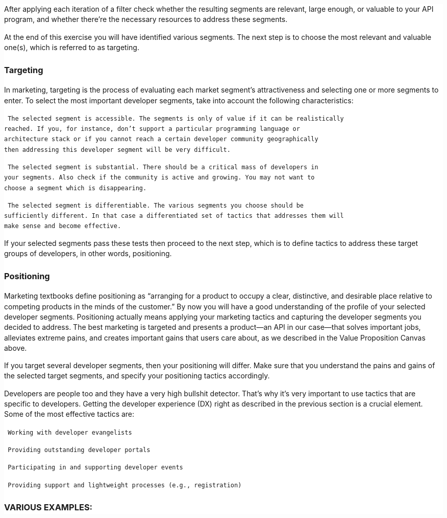 After applying each iteration of a filter check whether the resulting segments are relevant, large
enough, or valuable to your API program, and whether there’re the necessary resources to address
these segments.

At the end of this exercise you will have identified various segments. The next step is to choose the
most relevant and valuable one(s), which is referred to as targeting.


### Targeting

In marketing, targeting is the process of evaluating each market segment’s attractiveness and
selecting one or more segments to enter. To select the most important developer segments, take
into account the following characteristics:

```
 The selected segment is accessible. The segments is only of value if it can be realistically
reached. If you, for instance, don’t support a particular programming language or
architecture stack or if you cannot reach a certain developer community geographically
then addressing this developer segment will be very difficult.
```
```
 The selected segment is substantial. There should be a critical mass of developers in
your segments. Also check if the community is active and growing. You may not want to
choose a segment which is disappearing.
```
```
 The selected segment is differentiable. The various segments you choose should be
sufficiently different. In that case a differentiated set of tactics that addresses them will
make sense and become effective.
```
If your selected segments pass these tests then proceed to the next step, which is to define tactics
to address these target groups of developers, in other words, positioning.

### Positioning

Marketing textbooks define positioning as “arranging for a product to occupy a clear, distinctive,
and desirable place relative to competing products in the minds of the customer.” By now you will
have a good understanding of the profile of your selected developer segments. Positioning actually
means applying your marketing tactics and capturing the developer segments you decided to
address. The best marketing is targeted and presents a product—an API in our case—that solves
important jobs, alleviates extreme pains, and creates important gains that users care about, as we
described in the Value Proposition Canvas above.

If you target several developer segments, then your positioning will differ. Make sure that you
understand the pains and gains of the selected target segments, and specify your positioning
tactics accordingly.


Developers are people too and they have a very high bullshit detector. That’s why it’s very
important to use tactics that are specific to developers. Getting the developer experience (DX) right
as described in the previous section is a crucial element. Some of the most effective tactics are:

```
 Working with developer evangelists
```
```
 Providing outstanding developer portals
```
```
 Participating in and supporting developer events
```
```
 Providing support and lightweight processes (e.g., registration)
```
### VARIOUS EXAMPLES:
